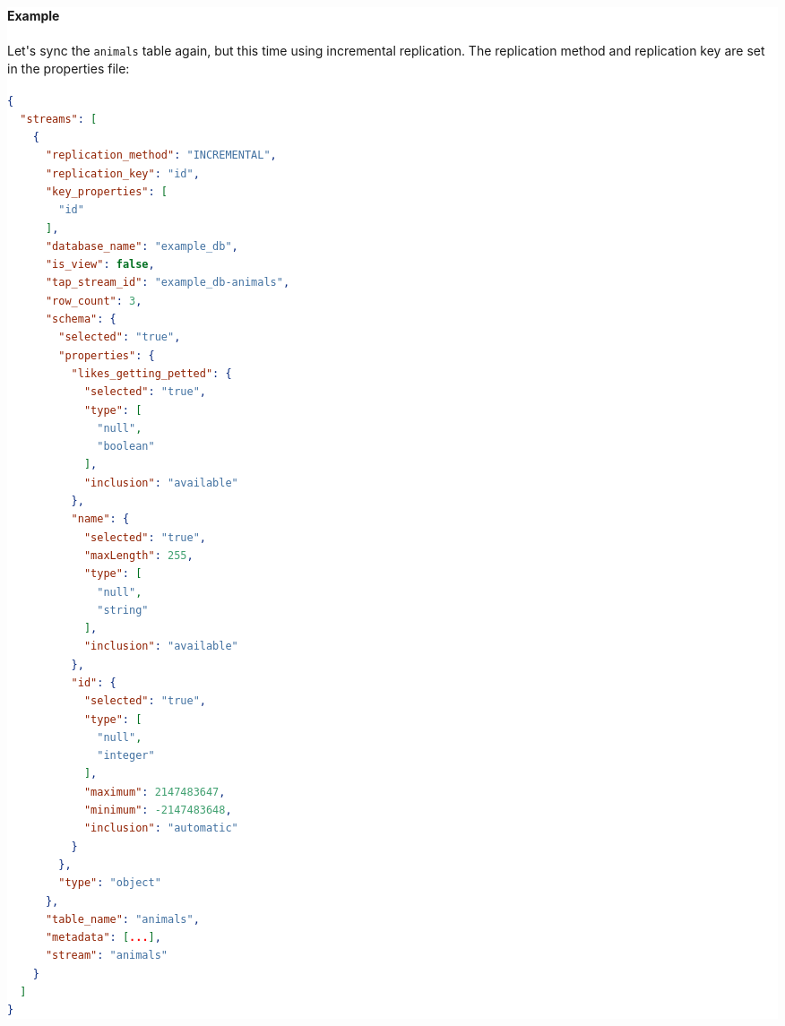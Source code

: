 #### Example

Let's sync the `animals` table again, but this time using incremental
replication. The replication method and replication key are set in the
properties file:

```json
{
  "streams": [
    {
      "replication_method": "INCREMENTAL",
      "replication_key": "id",
      "key_properties": [
        "id"
      ],
      "database_name": "example_db",
      "is_view": false,
      "tap_stream_id": "example_db-animals",
      "row_count": 3,
      "schema": {
        "selected": "true",
        "properties": {
          "likes_getting_petted": {
            "selected": "true",
            "type": [
              "null",
              "boolean"
            ],
            "inclusion": "available"
          },
          "name": {
            "selected": "true",
            "maxLength": 255,
            "type": [
              "null",
              "string"
            ],
            "inclusion": "available"
          },
          "id": {
            "selected": "true",
            "type": [
              "null",
              "integer"
            ],
            "maximum": 2147483647,
            "minimum": -2147483648,
            "inclusion": "automatic"
          }
        },
        "type": "object"
      },
      "table_name": "animals",
      "metadata": [...],
      "stream": "animals"
    }
  ]
}
```
